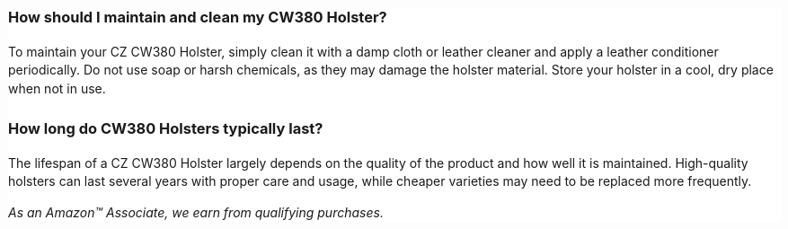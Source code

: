 ### How should I maintain and clean my CW380 Holster?

To maintain your CZ CW380 Holster, simply clean it with a damp cloth or leather cleaner and apply a leather conditioner periodically. Do not use soap or harsh chemicals, as they may damage the holster material. Store your holster in a cool, dry place when not in use.

### How long do CW380 Holsters typically last?

The lifespan of a CZ CW380 Holster largely depends on the quality of the product and how well it is maintained. High-quality holsters can last several years with proper care and usage, while cheaper varieties may need to be replaced more frequently.

_As an Amazon™ Associate, we earn from qualifying purchases._

